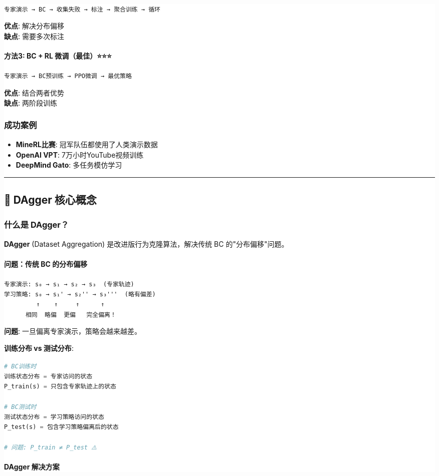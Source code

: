 ```
专家演示 → BC → 收集失败 → 标注 → 聚合训练 → 循环
```

**优点**: 解决分布偏移  
**缺点**: 需要多次标注

#### **方法3: BC + RL 微调（最佳）⭐⭐⭐**

```
专家演示 → BC预训练 → PPO微调 → 最优策略
```

**优点**: 结合两者优势  
**缺点**: 两阶段训练

### **成功案例**

- **MineRL比赛**: 冠军队伍都使用了人类演示数据
- **OpenAI VPT**: 7万小时YouTube视频训练
- **DeepMind Gato**: 多任务模仿学习

---

## 🎯 **DAgger 核心概念**

### **什么是 DAgger？**

**DAgger** (Dataset Aggregation) 是改进版行为克隆算法，解决传统 BC 的"分布偏移"问题。

#### **问题：传统 BC 的分布偏移**

```
专家演示: s₀ → s₁ → s₂ → s₃  (专家轨迹)
学习策略: s₀ → s₁' → s₂'' → s₃'''  (略有偏差)
         ↑    ↑     ↑      ↑
      相同  略偏  更偏   完全偏离！
```

**问题**: 一旦偏离专家演示，策略会越来越差。

**训练分布 vs 测试分布**:
```python
# BC训练时
训练状态分布 = 专家访问的状态
P_train(s) = 只包含专家轨迹上的状态

# BC测试时
测试状态分布 = 学习策略访问的状态
P_test(s) = 包含学习策略偏离后的状态

# 问题: P_train ≠ P_test ⚠️
```

#### **DAgger 解决方案**
